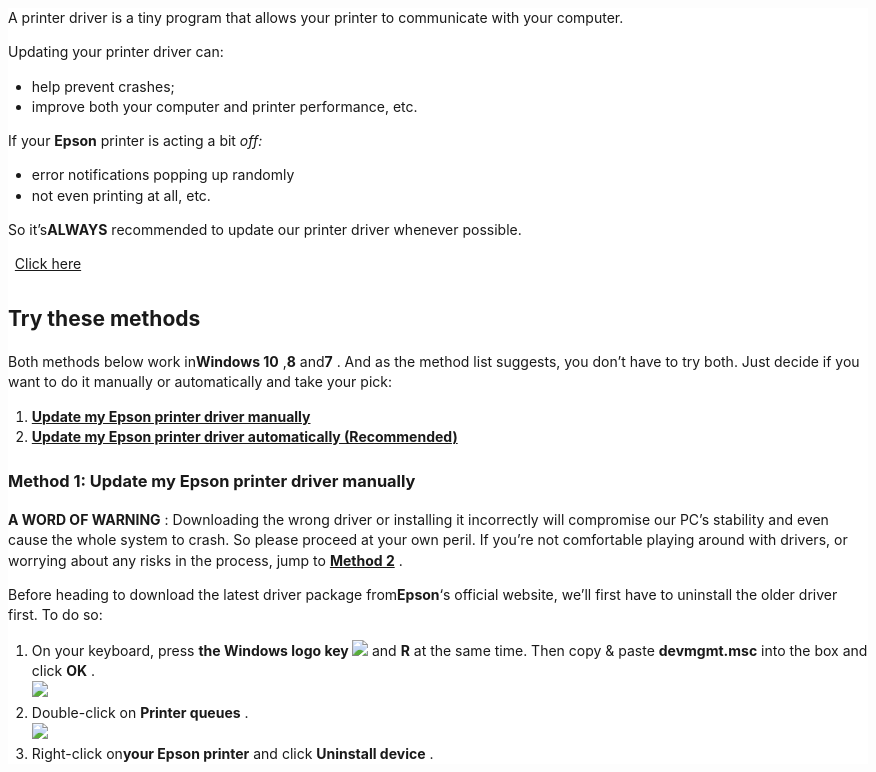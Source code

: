  A printer driver is a tiny program that allows your printer to communicate with your computer.

Updating your printer driver can:

* help prevent crashes;
* improve both your computer and printer performance, etc.

 If your **Epson**  printer is acting a bit _off:_

* error notifications popping up randomly
* not even printing at all, etc.

 So it’s**ALWAYS** recommended to update our printer driver whenever possible.


<span id="1977020">
					<video width="128" height="480" style="cursor:pointer"
           poster="//a.impactradius-go.com/display-clicktoplayimage/1977020.png"
           onclick="if(!this.playClicked){this.play();this.setAttribute('controls',true);this.playClicked=true;}">
	   <source src="//a.impactradius-go.com/display-ad/22993-1977020">
	   <img src="//a.impactradius-go.com/display-clicktoplayimage/1977020.png" style="border: none; height: 100%; width: 100%; object-fit: contain">
	</video>
	<div style="width:80px;text-align:center"><a href="javascript:window.open(decodeURIComponent('https%3A%2F%2Fhomestyler.sjv.io%2Fc%2F5597632%2F1977020%2F22993'), '_blank');void(0);">Click here</a></div>
</span>
<img height="0" width="0" src="https://imp.pxf.io/i/5597632/1977020/22993" style="position:absolute;visibility:hidden;" border="0" />

## Try these methods

 Both methods below work in**Windows 10** ,**8** and**7** .  And as the method list suggests, you don’t have to try both. Just decide if you want to do it manually or automatically and take your pick:

1. [**Update my Epson printer driver manually**](https://tools.techidaily.com/drivereasy/download/)
2. [**Update my Epson printer driver automatically (Recommended)**](https://tools.techidaily.com/drivereasy/download/)

### Method 1: Update my Epson printer driver manually

**A WORD OF WARNING** : Downloading the wrong driver or installing it incorrectly will compromise our PC’s stability and even cause the whole system to crash. So please proceed at your own peril. If you’re not comfortable playing around with drivers, or worrying about any risks in the process, jump to [**Method 2**](https://tools.techidaily.com/drivereasy/download/) .

Before heading to download the latest driver package from**Epson**‘s official website, we’ll first have to uninstall the older driver first. To do so:  

1. On your keyboard, press   **the Windows logo key ![](https://images.drivereasy.com/wp-content/uploads/2018/04/img_5ae0331bc08e4.png)**  and **R** at the same time. Then copy & paste **devmgmt.msc**  into the box and click **OK** .  
![](https://images.drivereasy.com/wp-content/uploads/2018/05/img_5afb9c1b96ba9.png)
2. Double-click on **Printer queues** .  
![](https://images.drivereasy.com/wp-content/uploads/2018/06/img_5b1a5b86a48f2.jpg)
3. Right-click on**your Epson printer**  and click **Uninstall device** .
